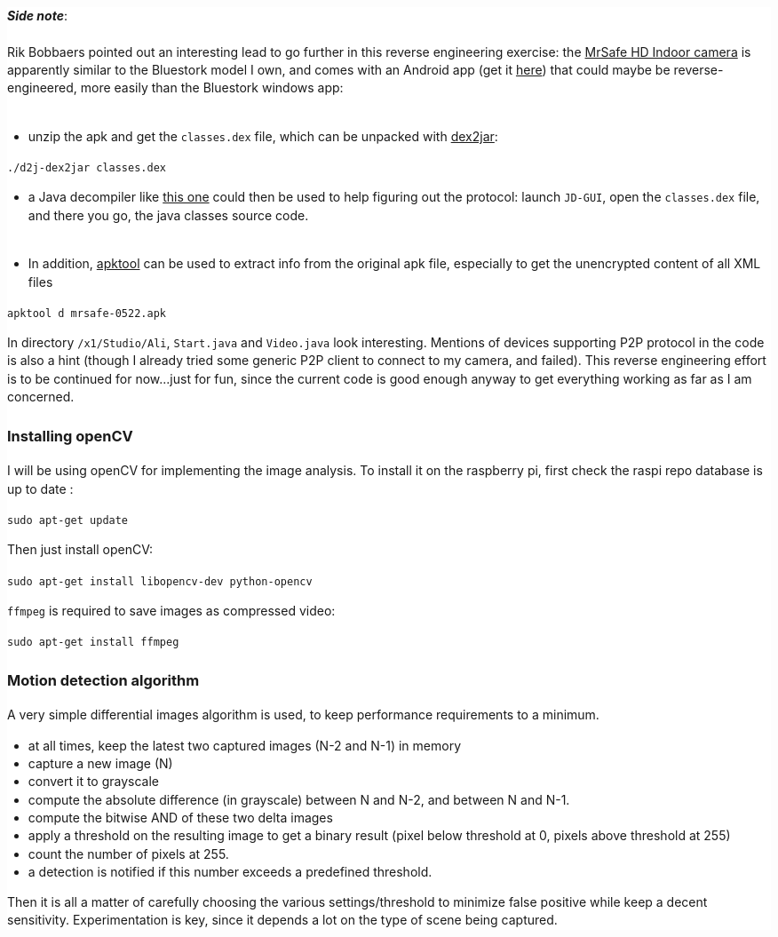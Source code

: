 ***Side note***:<br><br>
Rik Bobbaers pointed out an interesting lead to go further in this reverse engineering exercise: the [MrSafe HD Indoor camera](http://www.mrsafe.be/?portfolio=wireless-hd-ip-camera) is apparently similar to the Bluestork model I own, and comes with an Android app (get it [here](http://www.mrsafe.be/wp-content/uploads/2015/01/mrsafe-0522.apk)) that could maybe be reverse-engineered, more easily than the Bluestork windows app:<br><br>

* unzip the apk and get the `classes.dex` file, which can be unpacked with [dex2jar](https://code.google.com/p/dex2jar/):

<pre><code>./d2j-dex2jar classes.dex</code></pre>

* a Java decompiler like [this one](http://jd.benow.ca/) could then be used to help figuring out the protocol: launch `JD-GUI`, open the `classes.dex` file, and there you go, the java classes source code.<br><br>

* In addition, [apktool](http://code.google.com/p/android-apktool/) can be used to extract info from the original apk file, especially to get the unencrypted content of all XML files  

<pre><code>apktool d mrsafe-0522.apk</code></pre>

In directory `/x1/Studio/Ali`, `Start.java` and `Video.java` look interesting. Mentions of devices supporting P2P protocol in the code is also a hint (though I already tried some generic P2P client to connect to my camera, and failed). This reverse engineering effort is to be continued for now...just for fun, since the current code is good enough anyway to get everything working as far as I am concerned.

### Installing openCV

I will be using openCV for implementing the image analysis. To install it on the raspberry pi, first check the raspi repo database is up to date :

	sudo apt-get update
	
Then just install openCV:

	sudo apt-get install libopencv-dev python-opencv

`ffmpeg` is required to save images as compressed video:

	sudo apt-get install ffmpeg

### Motion detection algorithm

A very simple differential images algorithm is used, to keep performance requirements to a minimum.

* at all times, keep the latest two captured images (N-2 and N-1) in memory
* capture a new image (N)
* convert it to grayscale
* compute the absolute difference (in grayscale) between N and N-2, and between N and N-1.
* compute the bitwise AND of these two delta images
* apply a threshold on the resulting image to get a binary result (pixel below threshold at 0, pixels above threshold at 255)
* count the number of pixels at 255.
* a detection is notified if this number exceeds a predefined threshold.

Then it is all a matter of carefully choosing the various settings/threshold to minimize false positive while keep a decent sensitivity. Experimentation is key, since it depends a lot on the type of scene being captured. 
